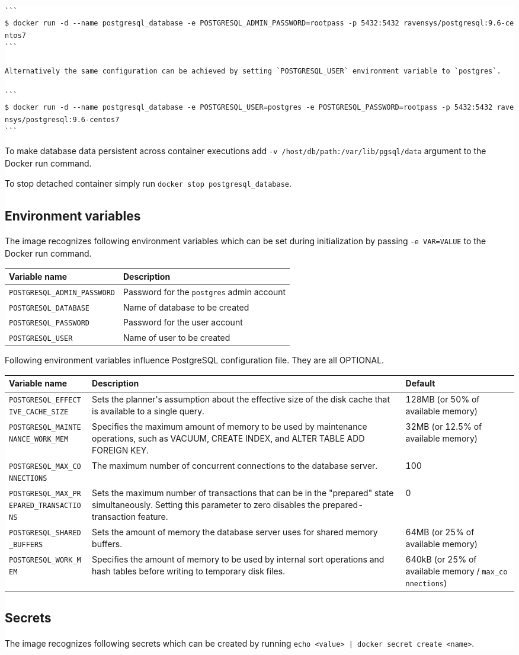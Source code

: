     ```
    $ docker run -d --name postgresql_database -e POSTGRESQL_ADMIN_PASSWORD=rootpass -p 5432:5432 ravensys/postgresql:9.6-centos7
    ```
    
    Alternatively the same configuration can be achieved by setting `POSTGRESQL_USER` environment variable to `postgres`.
    
    ```
    $ docker run -d --name postgresql_database -e POSTGRESQL_USER=postgres -e POSTGRESQL_PASSWORD=rootpass -p 5432:5432 ravensys/postgresql:9.6-centos7
    ```

To make database data persistent across container executions add `-v /host/db/path:/var/lib/pgsql/data` argument to the
Docker run command.

To stop detached container simply run `docker stop postgresql_database`.


Environment variables
---------------------

The image recognizes following environment variables which can be set during initialization by passing `-e VAR=VALUE`
to the Docker run command.

|  Variable name                |  Description                                |
| :---------------------------- | :------------------------------------------ |
|  `POSTGRESQL_ADMIN_PASSWORD`  |  Password for the `postgres` admin account  |
|  `POSTGRESQL_DATABASE`        |  Name of database to be created             |
|  `POSTGRESQL_PASSWORD`        |  Password for the user account              |
|  `POSTGRESQL_USER`            |  Name of user to be created                 |

Following environment variables influence PostgreSQL configuration file. They are all OPTIONAL.

|  Variable name                           |  Description                                                                                                                                                            |  Default                                                 |
| :--------------------------------------- | :---------------------------------------------------------------------------------------------------------------------------------------------------------------------- | :------------------------------------------------------- |
|  `POSTGRESQL_EFFECTIVE_CACHE_SIZE`       |  Sets the planner's assumption about the effective size of the disk cache that is available to a single query.                                                          |  128MB (or 50% of available memory)                      |
|  `POSTGRESQL_MAINTENANCE_WORK_MEM`       |  Specifies the maximum amount of memory to be used by maintenance operations, such as VACUUM, CREATE INDEX, and ALTER TABLE ADD FOREIGN KEY.                            |  32MB (or 12.5% of available memory)                     |
|  `POSTGRESQL_MAX_CONNECTIONS`            |  The maximum number of concurrent connections to the database server.                                                                                                   |  100                                                     |
|  `POSTGRESQL_MAX_PREPARED_TRANSACTIONS`  |  Sets the maximum number of transactions that can be in the "prepared" state simultaneously. Setting this parameter to zero disables the prepared-transaction feature.  |  0                                                       |
|  `POSTGRESQL_SHARED_BUFFERS`             |  Sets the amount of memory the database server uses for shared memory buffers.                                                                                          |  64MB (or 25% of available memory)                       |
|  `POSTGRESQL_WORK_MEM`                   |  Specifies the amount of memory to be used by internal sort operations and hash tables before writing to temporary disk files.                                          |  640kB (or 25% of available memory / `max_connections`)  |


Secrets
-------

The image recognizes following secrets which can be created by running `echo <value> | docker secret create <name>`.
